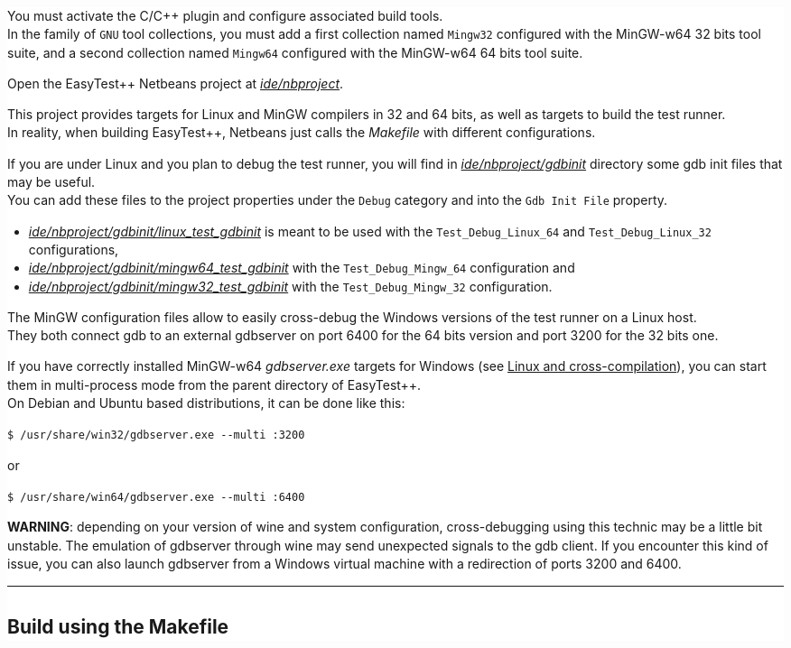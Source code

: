 You must activate the C/C++ plugin and configure associated build tools.  
In the family of `GNU` tool collections, you must add a first collection named
`Mingw32` configured with the MinGW-w64 32 bits tool suite, and a second
collection named `Mingw64` configured with the MinGW-w64 64 bits tool suite.

Open the EasyTest++ Netbeans project at [*ide/nbproject*](/ide/nbproject).

This project provides targets for Linux and MinGW compilers in 32 and 64 bits,
as well as targets to build the test runner.  
In reality, when building EasyTest++, Netbeans just calls the *Makefile* with
different configurations.

If you are under Linux and you plan to debug the test runner, you will find in
[*ide/nbproject/gdbinit*](/ide/nbproject/gdbinit) directory some gdb init files
that may be useful.  
You can add these files to the project properties under the `Debug` category
and into the `Gdb Init File` property.

- [*ide/nbproject/gdbinit/linux_test_gdbinit*](/ide/nbproject/gdbinit/linux_test_gdbinit)
  is meant to be used with the `Test_Debug_Linux_64` and `Test_Debug_Linux_32`
  configurations,
- [*ide/nbproject/gdbinit/mingw64_test_gdbinit*](/ide/nbproject/gdbinit/mingw64_test_gdbinit)
  with the `Test_Debug_Mingw_64` configuration and
- [*ide/nbproject/gdbinit/mingw32_test_gdbinit*](/ide/nbproject/gdbinit/mingw32_test_gdbinit)
  with the `Test_Debug_Mingw_32` configuration.

The MinGW configuration files allow to easily cross-debug the Windows versions
of the test runner on a Linux host.  
They both connect gdb to an external gdbserver on port 6400 for the 64 bits
version and port 3200 for the 32 bits one.

If you have correctly installed MinGW-w64 *gdbserver.exe* targets for Windows
(see [Linux and cross-compilation](#linux-and-cross-compilation)), you can
start them in multi-process mode from the parent directory of EasyTest++.  
On Debian and Ubuntu based distributions, it can be done like this:

```
$ /usr/share/win32/gdbserver.exe --multi :3200
```

or

```
$ /usr/share/win64/gdbserver.exe --multi :6400
```

**WARNING**: depending on your version of wine and system configuration,
cross-debugging using this technic may be a little bit unstable. The emulation
of gdbserver through wine may send unexpected signals to the gdb client. If you
encounter this kind of issue, you can also launch gdbserver from a Windows
virtual machine with a redirection of ports 3200 and 6400.

--------------------------------------------------------------------------------

Build using the Makefile
------------------------
